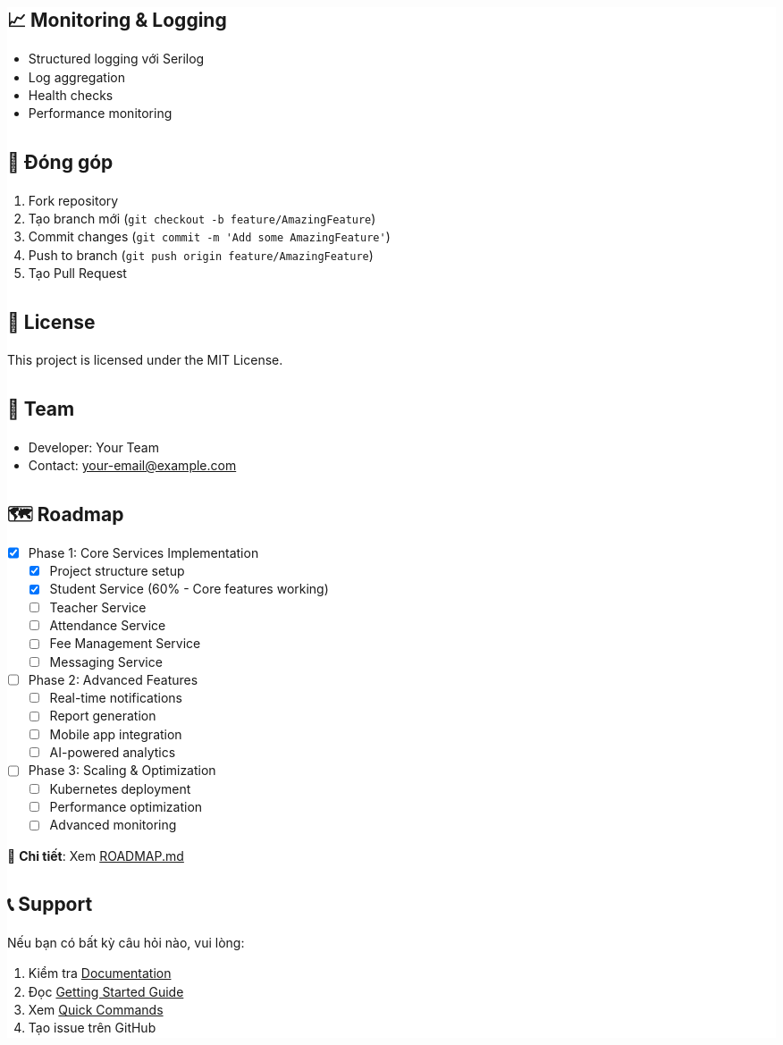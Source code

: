 ## 📈 Monitoring & Logging

- Structured logging với Serilog
- Log aggregation
- Health checks
- Performance monitoring

## 🤝 Đóng góp

1. Fork repository
2. Tạo branch mới (`git checkout -b feature/AmazingFeature`)
3. Commit changes (`git commit -m 'Add some AmazingFeature'`)
4. Push to branch (`git push origin feature/AmazingFeature`)
5. Tạo Pull Request

## 📝 License

This project is licensed under the MIT License.

## 👥 Team

- Developer: Your Team
- Contact: your-email@example.com

## 🗺️ Roadmap

- [x] Phase 1: Core Services Implementation
  - [x] Project structure setup
  - [x] Student Service (60% - Core features working)
  - [ ] Teacher Service
  - [ ] Attendance Service
  - [ ] Fee Management Service
  - [ ] Messaging Service
- [ ] Phase 2: Advanced Features
  - [ ] Real-time notifications
  - [ ] Report generation
  - [ ] Mobile app integration
  - [ ] AI-powered analytics
- [ ] Phase 3: Scaling & Optimization
  - [ ] Kubernetes deployment
  - [ ] Performance optimization
  - [ ] Advanced monitoring

📖 **Chi tiết**: Xem [ROADMAP.md](./docs/ROADMAP.md)

## 📞 Support

Nếu bạn có bất kỳ câu hỏi nào, vui lòng:
1. Kiểm tra [Documentation](./docs/)
2. Đọc [Getting Started Guide](./docs/GETTING_STARTED.md)
3. Xem [Quick Commands](./docs/COMMANDS.md)
4. Tạo issue trên GitHub
